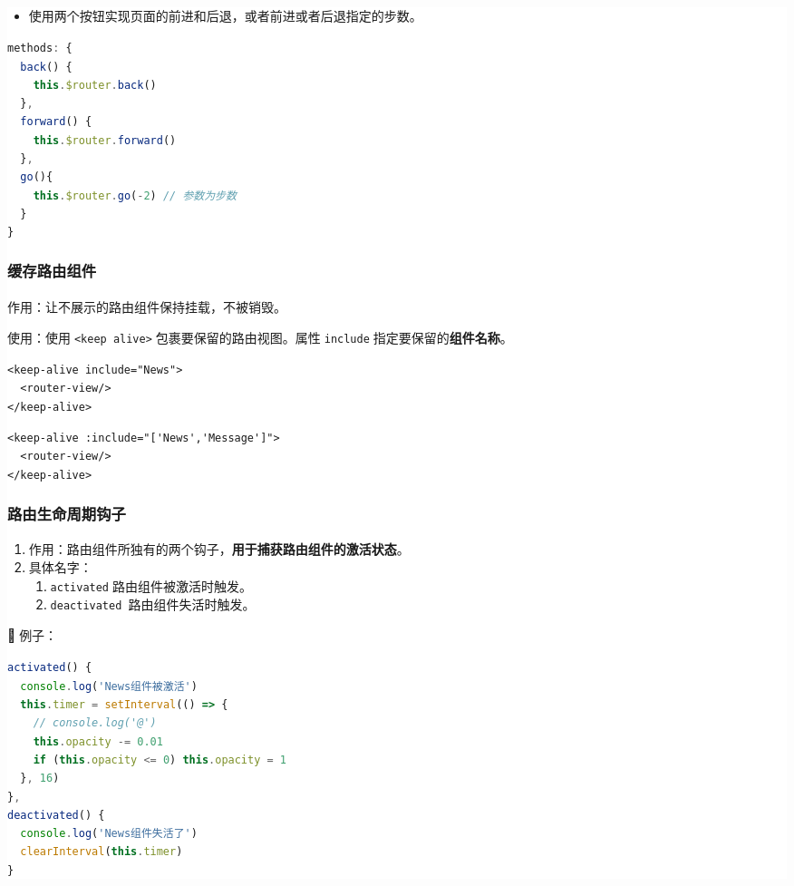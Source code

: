 

+ 使用两个按钮实现页面的前进和后退，或者前进或者后退指定的步数。

```js
methods: {
  back() {
    this.$router.back()
  },
  forward() {
    this.$router.forward()
  },
  go(){
    this.$router.go(-2) // 参数为步数
  }
}
```



### 缓存路由组件

作用：让不展示的路由组件保持挂载，不被销毁。

使用：使用 `<keep alive>` 包裹要保留的路由视图。属性 `include` 指定要保留的**组件名称**。 

```vue
<keep-alive include="News">
  <router-view/>
</keep-alive>
```

```vue
<keep-alive :include="['News','Message']">
  <router-view/>
</keep-alive>
```



### 路由生命周期钩子

1. 作用：路由组件所独有的两个钩子，**用于捕获路由组件的激活状态**。
2. 具体名字：
   1. ```activated``` 路由组件被激活时触发。
   2. ```deactivated ```路由组件失活时触发。



🌰 例子：

```js
activated() {
  console.log('News组件被激活')
  this.timer = setInterval(() => {
    // console.log('@')
    this.opacity -= 0.01
    if (this.opacity <= 0) this.opacity = 1
  }, 16)
},
deactivated() {
  console.log('News组件失活了')
  clearInterval(this.timer)
}
```
